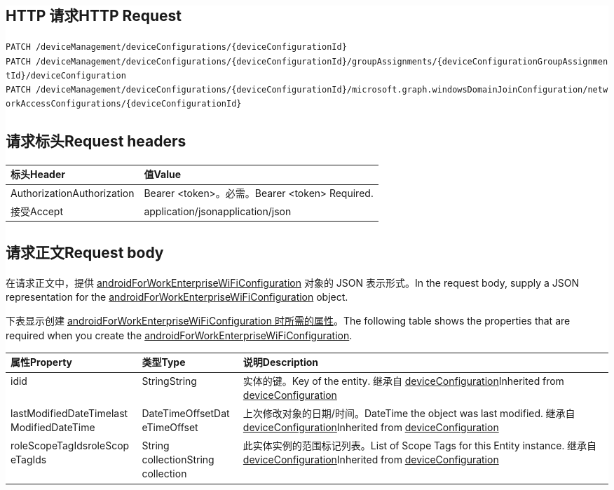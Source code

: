 ## <a name="http-request"></a><span data-ttu-id="c6f79-119">HTTP 请求</span><span class="sxs-lookup"><span data-stu-id="c6f79-119">HTTP Request</span></span>

``` http
PATCH /deviceManagement/deviceConfigurations/{deviceConfigurationId}
PATCH /deviceManagement/deviceConfigurations/{deviceConfigurationId}/groupAssignments/{deviceConfigurationGroupAssignmentId}/deviceConfiguration
PATCH /deviceManagement/deviceConfigurations/{deviceConfigurationId}/microsoft.graph.windowsDomainJoinConfiguration/networkAccessConfigurations/{deviceConfigurationId}
```

## <a name="request-headers"></a><span data-ttu-id="c6f79-120">请求标头</span><span class="sxs-lookup"><span data-stu-id="c6f79-120">Request headers</span></span>
|<span data-ttu-id="c6f79-121">标头</span><span class="sxs-lookup"><span data-stu-id="c6f79-121">Header</span></span>|<span data-ttu-id="c6f79-122">值</span><span class="sxs-lookup"><span data-stu-id="c6f79-122">Value</span></span>|
|:---|:---|
|<span data-ttu-id="c6f79-123">Authorization</span><span class="sxs-lookup"><span data-stu-id="c6f79-123">Authorization</span></span>|<span data-ttu-id="c6f79-124">Bearer &lt;token&gt;。必需。</span><span class="sxs-lookup"><span data-stu-id="c6f79-124">Bearer &lt;token&gt; Required.</span></span>|
|<span data-ttu-id="c6f79-125">接受</span><span class="sxs-lookup"><span data-stu-id="c6f79-125">Accept</span></span>|<span data-ttu-id="c6f79-126">application/json</span><span class="sxs-lookup"><span data-stu-id="c6f79-126">application/json</span></span>|

## <a name="request-body"></a><span data-ttu-id="c6f79-127">请求正文</span><span class="sxs-lookup"><span data-stu-id="c6f79-127">Request body</span></span>
<span data-ttu-id="c6f79-128">在请求正文中，提供 [androidForWorkEnterpriseWiFiConfiguration](../resources/intune-deviceconfig-androidforworkenterprisewificonfiguration.md) 对象的 JSON 表示形式。</span><span class="sxs-lookup"><span data-stu-id="c6f79-128">In the request body, supply a JSON representation for the [androidForWorkEnterpriseWiFiConfiguration](../resources/intune-deviceconfig-androidforworkenterprisewificonfiguration.md) object.</span></span>

<span data-ttu-id="c6f79-129">下表显示创建 [androidForWorkEnterpriseWiFiConfiguration 时所需的属性](../resources/intune-deviceconfig-androidforworkenterprisewificonfiguration.md)。</span><span class="sxs-lookup"><span data-stu-id="c6f79-129">The following table shows the properties that are required when you create the [androidForWorkEnterpriseWiFiConfiguration](../resources/intune-deviceconfig-androidforworkenterprisewificonfiguration.md).</span></span>

|<span data-ttu-id="c6f79-130">属性</span><span class="sxs-lookup"><span data-stu-id="c6f79-130">Property</span></span>|<span data-ttu-id="c6f79-131">类型</span><span class="sxs-lookup"><span data-stu-id="c6f79-131">Type</span></span>|<span data-ttu-id="c6f79-132">说明</span><span class="sxs-lookup"><span data-stu-id="c6f79-132">Description</span></span>|
|:---|:---|:---|
|<span data-ttu-id="c6f79-133">id</span><span class="sxs-lookup"><span data-stu-id="c6f79-133">id</span></span>|<span data-ttu-id="c6f79-134">String</span><span class="sxs-lookup"><span data-stu-id="c6f79-134">String</span></span>|<span data-ttu-id="c6f79-135">实体的键。</span><span class="sxs-lookup"><span data-stu-id="c6f79-135">Key of the entity.</span></span> <span data-ttu-id="c6f79-136">继承自 [deviceConfiguration](../resources/intune-shared-deviceconfiguration.md)</span><span class="sxs-lookup"><span data-stu-id="c6f79-136">Inherited from [deviceConfiguration](../resources/intune-shared-deviceconfiguration.md)</span></span>|
|<span data-ttu-id="c6f79-137">lastModifiedDateTime</span><span class="sxs-lookup"><span data-stu-id="c6f79-137">lastModifiedDateTime</span></span>|<span data-ttu-id="c6f79-138">DateTimeOffset</span><span class="sxs-lookup"><span data-stu-id="c6f79-138">DateTimeOffset</span></span>|<span data-ttu-id="c6f79-139">上次修改对象的日期/时间。</span><span class="sxs-lookup"><span data-stu-id="c6f79-139">DateTime the object was last modified.</span></span> <span data-ttu-id="c6f79-140">继承自 [deviceConfiguration](../resources/intune-shared-deviceconfiguration.md)</span><span class="sxs-lookup"><span data-stu-id="c6f79-140">Inherited from [deviceConfiguration](../resources/intune-shared-deviceconfiguration.md)</span></span>|
|<span data-ttu-id="c6f79-141">roleScopeTagIds</span><span class="sxs-lookup"><span data-stu-id="c6f79-141">roleScopeTagIds</span></span>|<span data-ttu-id="c6f79-142">String collection</span><span class="sxs-lookup"><span data-stu-id="c6f79-142">String collection</span></span>|<span data-ttu-id="c6f79-143">此实体实例的范围标记列表。</span><span class="sxs-lookup"><span data-stu-id="c6f79-143">List of Scope Tags for this Entity instance.</span></span> <span data-ttu-id="c6f79-144">继承自 [deviceConfiguration](../resources/intune-shared-deviceconfiguration.md)</span><span class="sxs-lookup"><span data-stu-id="c6f79-144">Inherited from [deviceConfiguration](../resources/intune-shared-deviceconfiguration.md)</span></span>|